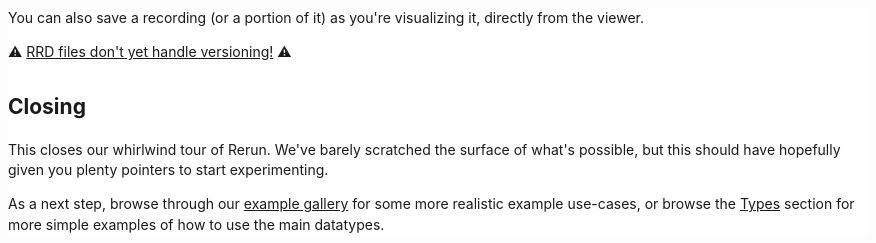 You can also save a recording (or a portion of it) as you're visualizing it, directly from the viewer.

⚠️  [RRD files don't yet handle versioning!](https://github.com/rerun-io/rerun/issues/873) ⚠️

## Closing

This closes our whirlwind tour of Rerun. We've barely scratched the surface of what's possible, but this should have hopefully given you plenty pointers to start experimenting.

As a next step, browse through our [example gallery](/examples) for some more realistic example use-cases, or browse the [Types](../reference/types.md) section for more simple examples of how to use the main datatypes.
